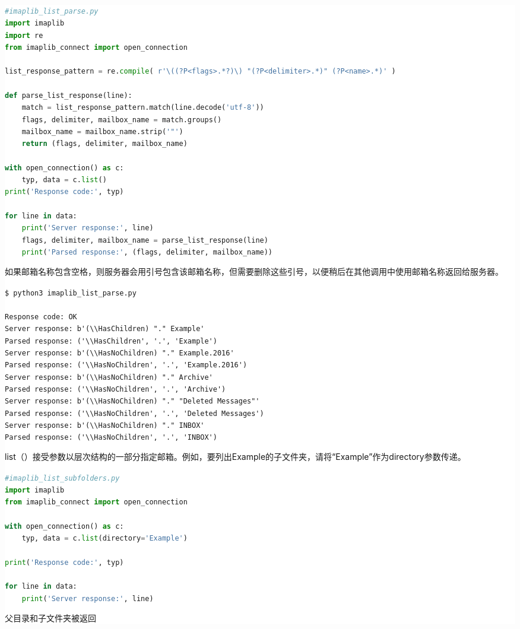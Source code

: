 ```python
#imaplib_list_parse.py
import imaplib
import re
from imaplib_connect import open_connection

list_response_pattern = re.compile( r'\((?P<flags>.*?)\) "(?P<delimiter>.*)" (?P<name>.*)' )

def parse_list_response(line):
    match = list_response_pattern.match(line.decode('utf-8'))
    flags, delimiter, mailbox_name = match.groups()
    mailbox_name = mailbox_name.strip('"')
    return (flags, delimiter, mailbox_name)

with open_connection() as c:
    typ, data = c.list()
print('Response code:', typ)

for line in data:
    print('Server response:', line)
    flags, delimiter, mailbox_name = parse_list_response(line)
    print('Parsed response:', (flags, delimiter, mailbox_name))
```
如果邮箱名称包含空格，则服务器会用引号包含该邮箱名称，但需要删除这些引号，以便稍后在其他调用中使用邮箱名称返回给服务器。

```
$ python3 imaplib_list_parse.py

Response code: OK
Server response: b'(\\HasChildren) "." Example'
Parsed response: ('\\HasChildren', '.', 'Example')
Server response: b'(\\HasNoChildren) "." Example.2016'
Parsed response: ('\\HasNoChildren', '.', 'Example.2016')
Server response: b'(\\HasNoChildren) "." Archive'
Parsed response: ('\\HasNoChildren', '.', 'Archive')
Server response: b'(\\HasNoChildren) "." "Deleted Messages"'
Parsed response: ('\\HasNoChildren', '.', 'Deleted Messages')
Server response: b'(\\HasNoChildren) "." INBOX'
Parsed response: ('\\HasNoChildren', '.', 'INBOX')
```
list（）接受参数以层次结构的一部分指定邮箱。例如，要列出Example的子文件夹，请将“Example”作为directory参数传递。

```python
#imaplib_list_subfolders.py
import imaplib
from imaplib_connect import open_connection

with open_connection() as c:
    typ, data = c.list(directory='Example')

print('Response code:', typ)

for line in data:
    print('Server response:', line)
```
父目录和子文件夹被返回
